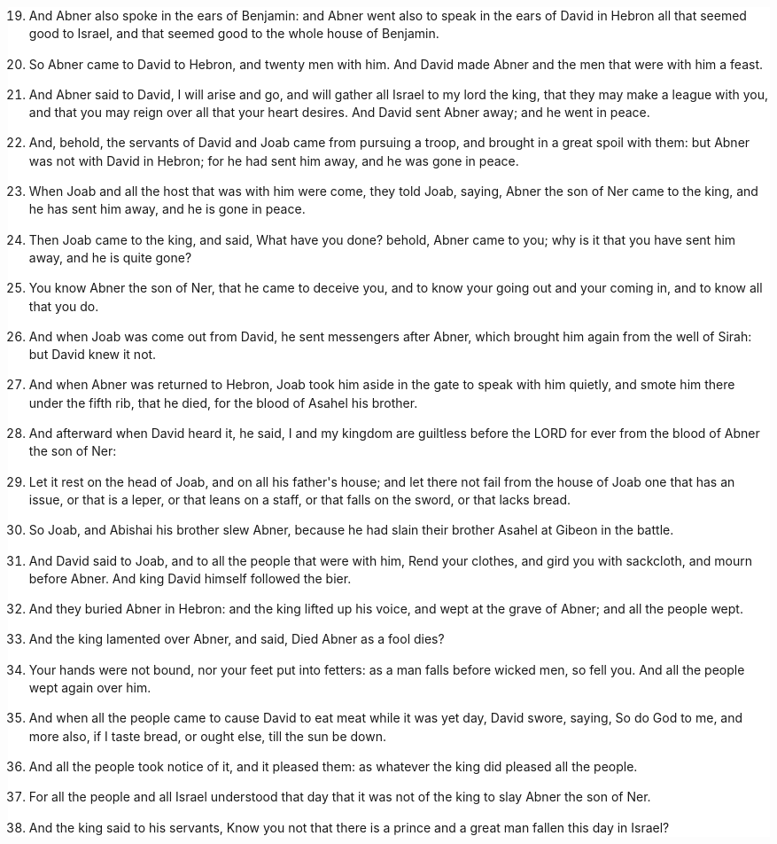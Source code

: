 19. And Abner also spoke in the ears of Benjamin: and Abner went also to speak in the ears of David in Hebron all that seemed good to Israel, and that seemed good to the whole house of Benjamin.

20. So Abner came to David to Hebron, and twenty men with him. And David made Abner and the men that were with him a feast.

21. And Abner said to David, I will arise and go, and will gather all Israel to my lord the king, that they may make a league with you, and that you may reign over all that your heart desires. And David sent Abner away; and he went in peace.

22. And, behold, the servants of David and Joab came from pursuing a troop, and brought in a great spoil with them: but Abner was not with David in Hebron; for he had sent him away, and he was gone in peace.

23. When Joab and all the host that was with him were come, they told Joab, saying, Abner the son of Ner came to the king, and he has sent him away, and he is gone in peace.

24. Then Joab came to the king, and said, What have you done? behold, Abner came to you; why is it that you have sent him away, and he is quite gone?

25. You know Abner the son of Ner, that he came to deceive you, and to know your going out and your coming in, and to know all that you do.

26. And when Joab was come out from David, he sent messengers after Abner, which brought him again from the well of Sirah: but David knew it not.

27. And when Abner was returned to Hebron, Joab took him aside in the gate to speak with him quietly, and smote him there under the fifth rib, that he died, for the blood of Asahel his brother.

28. And afterward when David heard it, he said, I and my kingdom are guiltless before the LORD for ever from the blood of Abner the son of Ner:

29. Let it rest on the head of Joab, and on all his father's house; and let there not fail from the house of Joab one that has an issue, or that is a leper, or that leans on a staff, or that falls on the sword, or that lacks bread.

30. So Joab, and Abishai his brother slew Abner, because he had slain their brother Asahel at Gibeon in the battle.

31. And David said to Joab, and to all the people that were with him, Rend your clothes, and gird you with sackcloth, and mourn before Abner. And king David himself followed the bier.

32. And they buried Abner in Hebron: and the king lifted up his voice, and wept at the grave of Abner; and all the people wept.

33. And the king lamented over Abner, and said, Died Abner as a fool dies?

34. Your hands were not bound, nor your feet put into fetters: as a man falls before wicked men, so fell you. And all the people wept again over him.

35. And when all the people came to cause David to eat meat while it was yet day, David swore, saying, So do God to me, and more also, if I taste bread, or ought else, till the sun be down.

36. And all the people took notice of it, and it pleased them: as whatever the king did pleased all the people.

37. For all the people and all Israel understood that day that it was not of the king to slay Abner the son of Ner.

38. And the king said to his servants, Know you not that there is a prince and a great man fallen this day in Israel?
